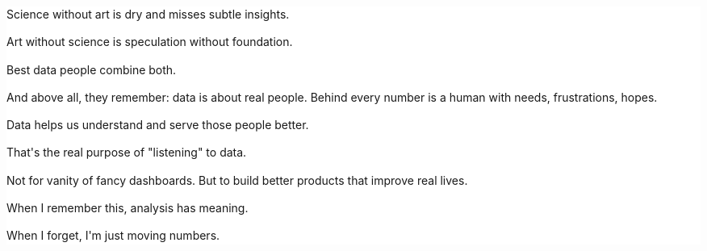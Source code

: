 Science without art is dry and misses subtle insights.

Art without science is speculation without foundation.

Best data people combine both.

And above all, they remember: data is about real people. Behind every number is a human with needs, frustrations, hopes.

Data helps us understand and serve those people better.

That's the real purpose of "listening" to data.

Not for vanity of fancy dashboards. But to build better products that improve real lives.

When I remember this, analysis has meaning.

When I forget, I'm just moving numbers.
